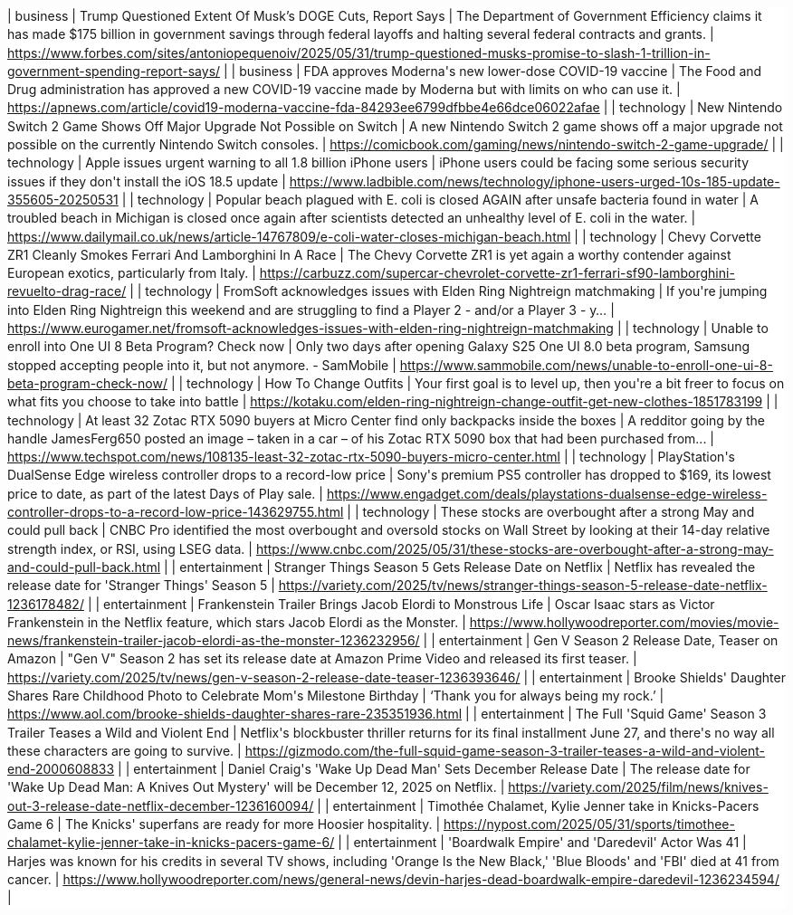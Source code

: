 | business | Trump Questioned Extent Of Musk’s DOGE Cuts, Report Says | The Department of Government Efficiency claims it has made $175 billion in government savings through federal layoffs and halting several federal contracts and grants. | https://www.forbes.com/sites/antoniopequenoiv/2025/05/31/trump-questioned-musks-promise-to-slash-1-trillion-in-government-spending-report-says/ |
| business | FDA approves Moderna's new lower-dose COVID-19 vaccine | The Food and Drug administration has approved a new COVID-19 vaccine made by Moderna but with limits on who can use it. | https://apnews.com/article/covid19-moderna-vaccine-fda-84293ee6799dfbbe4e66dce06022afae |
| technology | New Nintendo Switch 2 Game Shows Off Major Upgrade Not Possible on Switch | A new Nintendo Switch 2 game shows off a major upgrade not possible on the currently Nintendo Switch consoles. | https://comicbook.com/gaming/news/nintendo-switch-2-game-upgrade/ |
| technology | Apple issues urgent warning to all 1.8 billion iPhone users | iPhone users could be facing some serious security issues if they don't install the iOS 18.5 update | https://www.ladbible.com/news/technology/iphone-users-urged-10s-185-update-355605-20250531 |
| technology | Popular beach plagued with E. coli is closed AGAIN after unsafe bacteria found in water | A troubled beach in Michigan is closed once again after scientists detected an unhealthy level of E. coli in the water. | https://www.dailymail.co.uk/news/article-14767809/e-coli-water-closes-michigan-beach.html |
| technology | Chevy Corvette ZR1 Cleanly Smokes Ferrari And Lamborghini In A Race | The Chevy Corvette ZR1 is yet again a worthy contender against European exotics, particularly from Italy. | https://carbuzz.com/supercar-chevrolet-corvette-zr1-ferrari-sf90-lamborghini-revuelto-drag-race/ |
| technology | FromSoft acknowledges issues with Elden Ring Nightreign matchmaking | If you're jumping into Elden Ring Nightreign this weekend and are struggling to find a Player 2 - and/or a Player 3 - y… | https://www.eurogamer.net/fromsoft-acknowledges-issues-with-elden-ring-nightreign-matchmaking |
| technology | Unable to enroll into One UI 8 Beta Program? Check now | Only two days after opening Galaxy S25 One UI 8.0 beta program, Samsung stopped accepting people into it, but not anymore. - SamMobile | https://www.sammobile.com/news/unable-to-enroll-one-ui-8-beta-program-check-now/ |
| technology | How To Change Outfits | Your first goal is to level up, then you're a bit freer to focus on what fits you choose to take into battle | https://kotaku.com/elden-ring-nightreign-change-outfit-get-new-clothes-1851783199 |
| technology | At least 32 Zotac RTX 5090 buyers at Micro Center find only backpacks inside the boxes | A redditor going by the handle JamesFerg650 posted an image – taken in a car – of his Zotac RTX 5090 box that had been purchased from... | https://www.techspot.com/news/108135-least-32-zotac-rtx-5090-buyers-micro-center.html |
| technology | PlayStation's DualSense Edge wireless controller drops to a record-low price | Sony's premium PS5 controller has dropped to $169, its lowest price to date, as part of the latest Days of Play sale. | https://www.engadget.com/deals/playstations-dualsense-edge-wireless-controller-drops-to-a-record-low-price-143629755.html |
| technology | These stocks are overbought after a strong May and could pull back | CNBC Pro identified the most overbought and oversold stocks on Wall Street by looking at their 14-day relative strength index, or RSI, using LSEG data. | https://www.cnbc.com/2025/05/31/these-stocks-are-overbought-after-a-strong-may-and-could-pull-back.html |
| entertainment | Stranger Things Season 5 Gets Release Date on Netflix | Netflix has revealed the release date for 'Stranger Things' Season 5 | https://variety.com/2025/tv/news/stranger-things-season-5-release-date-netflix-1236178482/ |
| entertainment | Frankenstein Trailer Brings Jacob Elordi to Monstrous Life | Oscar Isaac stars as Victor Frankenstein in the Netflix feature, which stars Jacob Elordi as the Monster. | https://www.hollywoodreporter.com/movies/movie-news/frankenstein-trailer-jacob-elordi-as-the-monster-1236232956/ |
| entertainment | Gen V Season 2 Release Date, Teaser on Amazon | "Gen V" Season 2 has set its release date at Amazon Prime Video and released its first teaser. | https://variety.com/2025/tv/news/gen-v-season-2-release-date-teaser-1236393646/ |
| entertainment | Brooke Shields' Daughter Shares Rare Childhood Photo to Celebrate Mom's Milestone Birthday | ‘Thank you for always being my rock.’ | https://www.aol.com/brooke-shields-daughter-shares-rare-235351936.html |
| entertainment | The Full 'Squid Game' Season 3 Trailer Teases a Wild and Violent End | Netflix's blockbuster thriller returns for its final installment June 27, and there's no way all these characters are going to survive. | https://gizmodo.com/the-full-squid-game-season-3-trailer-teases-a-wild-and-violent-end-2000608833 |
| entertainment | Daniel Craig's 'Wake Up Dead Man' Sets December Release Date | The release date for 'Wake Up Dead Man: A Knives Out Mystery' will be December 12, 2025 on Netflix. | https://variety.com/2025/film/news/knives-out-3-release-date-netflix-december-1236160094/ |
| entertainment | Timothée Chalamet, Kylie Jenner take in Knicks-Pacers Game 6 | The Knicks' superfans are ready for more Hoosier hospitality. | https://nypost.com/2025/05/31/sports/timothee-chalamet-kylie-jenner-take-in-knicks-pacers-game-6/ |
| entertainment | 'Boardwalk Empire' and 'Daredevil' Actor Was 41 | Harjes was known for his credits in several TV shows, including 'Orange Is the New Black,' 'Blue Bloods' and 'FBI' died at 41 from cancer. | https://www.hollywoodreporter.com/news/general-news/devin-harjes-dead-boardwalk-empire-daredevil-1236234594/ |